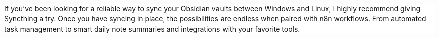If you’ve been looking for a reliable way to sync your Obsidian vaults between Windows and Linux, I highly recommend giving Syncthing a try. Once you have syncing in place, the possibilities are endless when paired with n8n workflows. From automated task management to smart daily note summaries and integrations with your favorite tools.